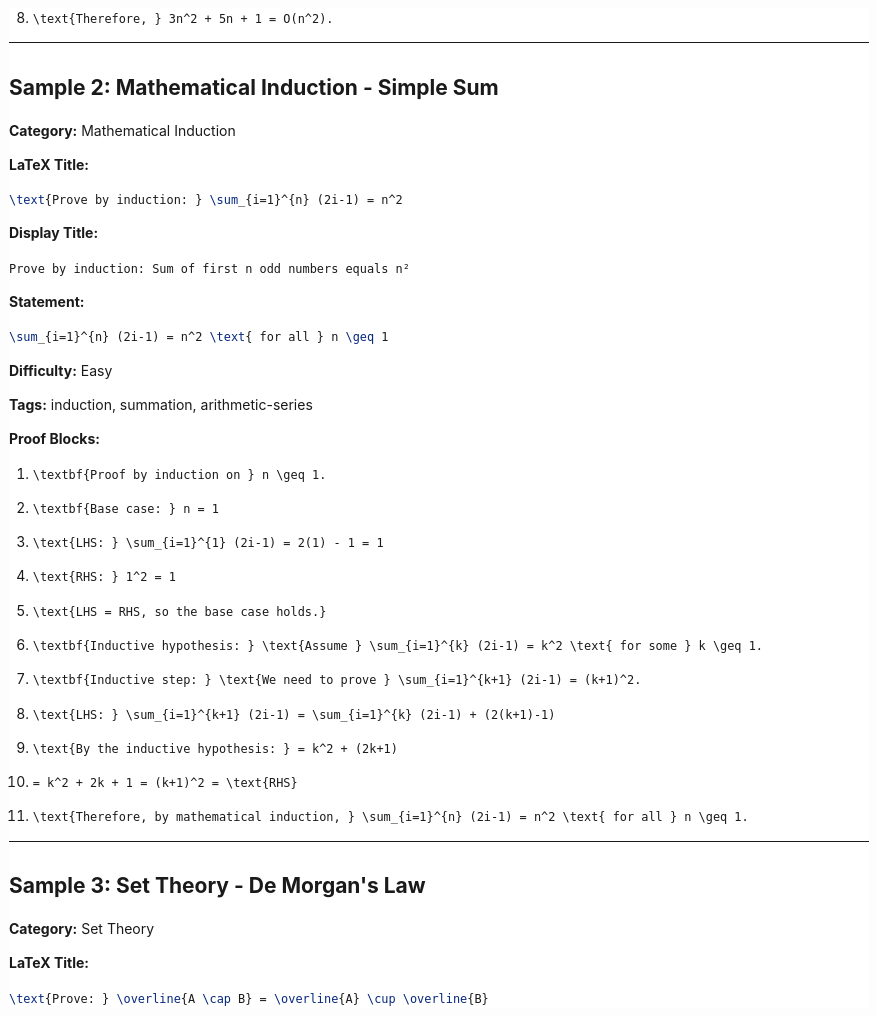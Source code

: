 8. `\text{Therefore, } 3n^2 + 5n + 1 = O(n^2).`

---

## Sample 2: Mathematical Induction - Simple Sum

**Category:** Mathematical Induction

**LaTeX Title:**
```latex
\text{Prove by induction: } \sum_{i=1}^{n} (2i-1) = n^2
```

**Display Title:**
```
Prove by induction: Sum of first n odd numbers equals n²
```

**Statement:**
```latex
\sum_{i=1}^{n} (2i-1) = n^2 \text{ for all } n \geq 1
```

**Difficulty:** Easy

**Tags:** induction, summation, arithmetic-series

**Proof Blocks:**

1. `\textbf{Proof by induction on } n \geq 1.`

2. `\textbf{Base case: } n = 1`

3. `\text{LHS: } \sum_{i=1}^{1} (2i-1) = 2(1) - 1 = 1`

4. `\text{RHS: } 1^2 = 1`

5. `\text{LHS = RHS, so the base case holds.}`

6. `\textbf{Inductive hypothesis: } \text{Assume } \sum_{i=1}^{k} (2i-1) = k^2 \text{ for some } k \geq 1.`

7. `\textbf{Inductive step: } \text{We need to prove } \sum_{i=1}^{k+1} (2i-1) = (k+1)^2.`

8. `\text{LHS: } \sum_{i=1}^{k+1} (2i-1) = \sum_{i=1}^{k} (2i-1) + (2(k+1)-1)`

9. `\text{By the inductive hypothesis: } = k^2 + (2k+1)`

10. `= k^2 + 2k + 1 = (k+1)^2 = \text{RHS}`

11. `\text{Therefore, by mathematical induction, } \sum_{i=1}^{n} (2i-1) = n^2 \text{ for all } n \geq 1.`

---

## Sample 3: Set Theory - De Morgan's Law

**Category:** Set Theory

**LaTeX Title:**
```latex
\text{Prove: } \overline{A \cap B} = \overline{A} \cup \overline{B}
```
